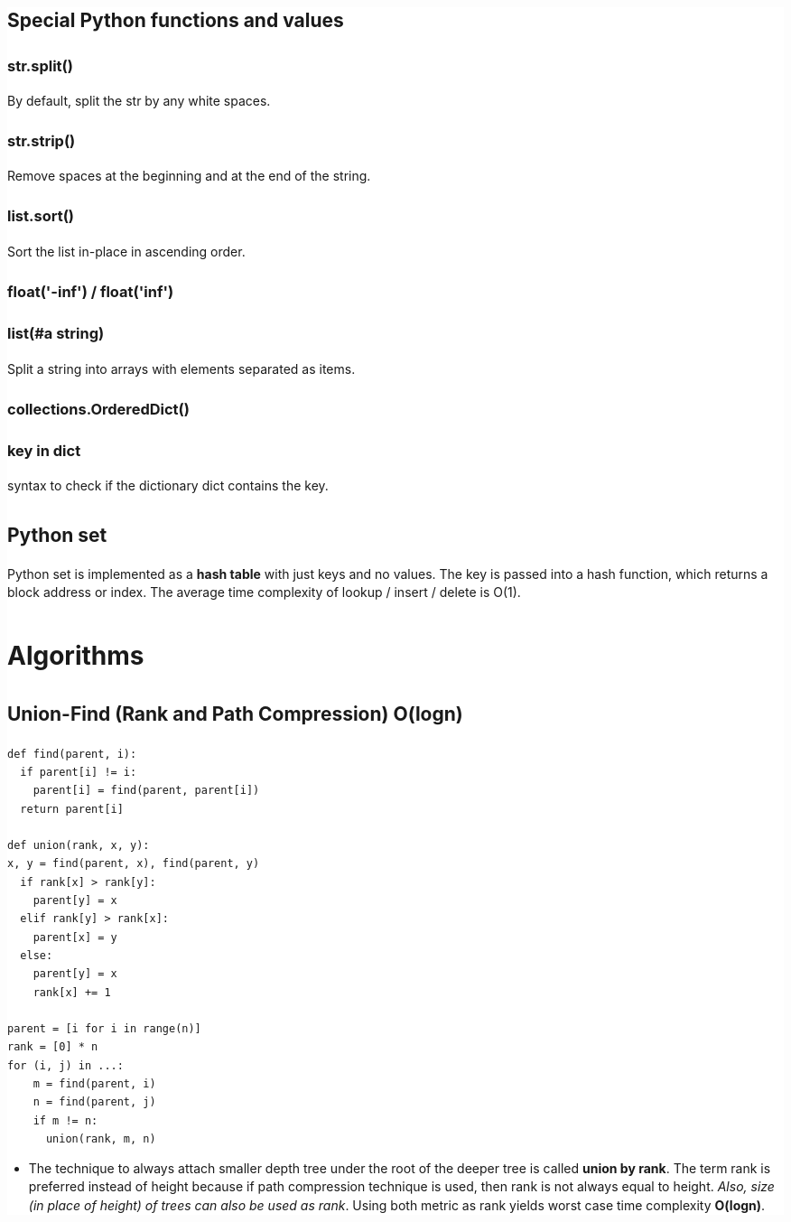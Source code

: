 ## Special Python functions and values
### str.split()
By default, split the str by any white spaces.

### str.strip()
Remove spaces at the beginning and at the end of the string.

### list.sort()
Sort the list in-place in ascending order.

### float('-inf') / float('inf')

### list(#a string)
Split a string into arrays with elements separated as items.

### collections.OrderedDict()

### key in dict
syntax to check if the dictionary dict contains the key.

## Python set
Python set is implemented as a **hash table** with just keys and no values. The key is passed into a hash function, which returns a block address or index. The average time complexity of lookup / insert / delete is O(1).
# Algorithms
## Union-Find (Rank and Path Compression) O(logn)
    def find(parent, i):
      if parent[i] != i:
        parent[i] = find(parent, parent[i])
      return parent[i]

    def union(rank, x, y):
    x, y = find(parent, x), find(parent, y)
      if rank[x] > rank[y]:
        parent[y] = x
      elif rank[y] > rank[x]:
        parent[x] = y
      else:
        parent[y] = x
        rank[x] += 1
  
    parent = [i for i in range(n)]
    rank = [0] * n
    for (i, j) in ...:
        m = find(parent, i)
        n = find(parent, j)
        if m != n:
          union(rank, m, n)
- The technique to always attach smaller depth tree under the root of the deeper tree is called **union by rank**. The term rank is preferred instead of height because if path compression technique is used, then rank is not always equal to height. *Also, size (in place of height) of trees can also be used as rank*. Using both metric as rank yields worst case time complexity **O(logn)**.
